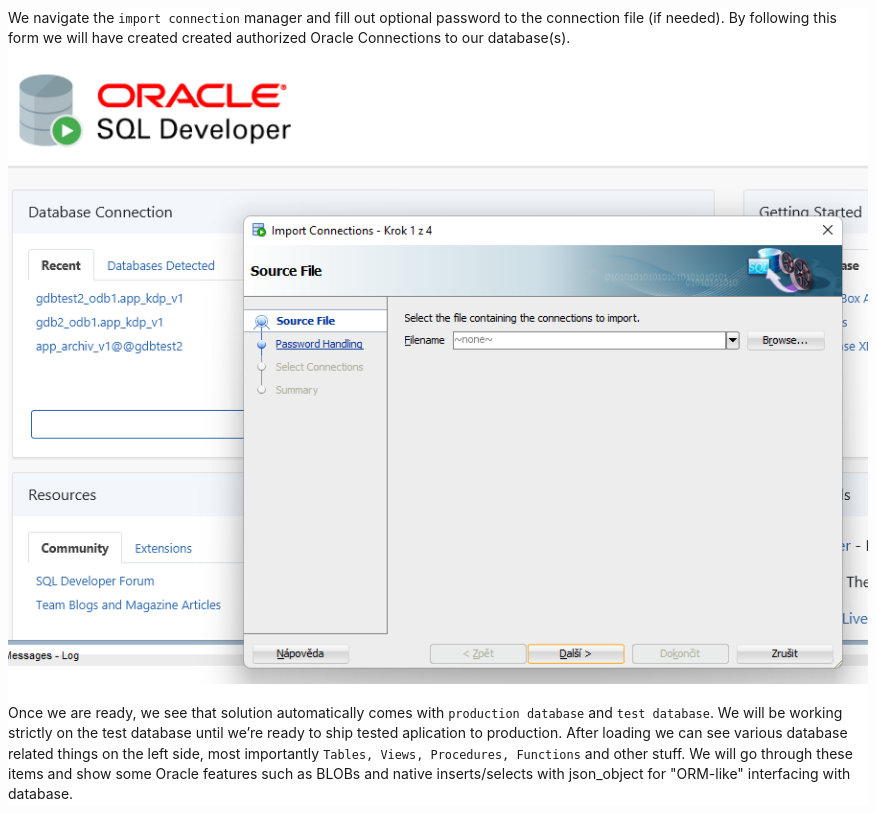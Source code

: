 We navigate the `import connection` manager and fill out optional password to the connection file (if needed). By following this form we will have created created authorized Oracle Connections to our database(s).
<p align="center">
  <img src="02_Import_crop.png" alt="Import crop 2/2"/>
</p>

Once we are ready, we see that solution automatically comes with `production database` and `test database`. We will be working strictly on the test database until we’re ready to ship tested aplication to production. After loading we can see various database related things on the left side, most importantly `Tables, Views, Procedures, Functions` and other stuff. We will go through these items and show some Oracle features such as BLOBs and native inserts/selects with json_object for "ORM-like" interfacing with database.
<p align="center">